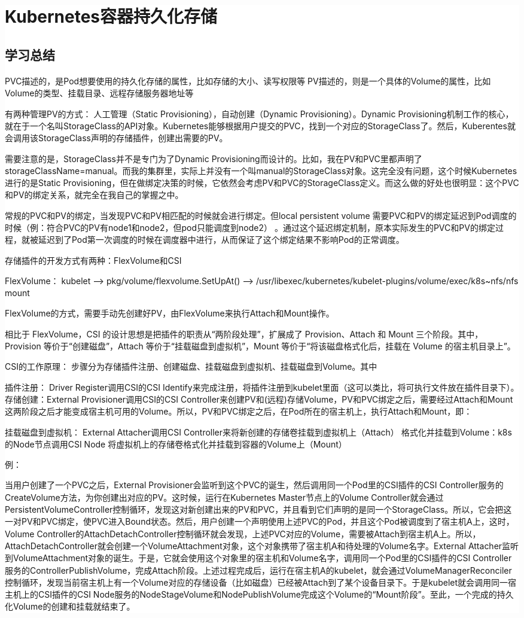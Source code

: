 # Kubernetes容器持久化存储



## 学习总结

PVC描述的，是Pod想要使用的持久化存储的属性，比如存储的大小、读写权限等
PV描述的，则是一个具体的Volume的属性，比如Volume的类型、挂载目录、远程存储服务器地址等

有两种管理PV的方式：  人工管理（Static Provisioning），自动创建（Dynamic Provisioning）。Dynamic Provisioning机制工作的核心，就在于一个名叫StorageClass的API对象。Kubernetes能够根据用户提交的PVC，找到一个对应的StorageClass了。然后，Kuberentes就会调用该StorageClass声明的存储插件，创建出需要的PV。

需要注意的是，StorageClass并不是专门为了Dynamic Provisioning而设计的。比如，我在PV和PVC里都声明了storageClassName=manual。而我的集群里，实际上并没有一个叫manual的StorageClass对象。这完全没有问题，这个时候Kubernetes进行的是Static Provisioning，但在做绑定决策的时候，它依然会考虑PV和PVC的StorageClass定义。而这么做的好处也很明显：这个PVC和PV的绑定关系，就完全在我自己的掌握之中。

常规的PVC和PV的绑定，当发现PVC和PV相匹配的时候就会进行绑定。但local persistent volume 需要PVC和PV的绑定延迟到Pod调度的时候（例：符合PVC的PV有node1和node2，但pod只能调度到node2） 。通过这个延迟绑定机制，原本实际发生的PVC和PV的绑定过程，就被延迟到了Pod第一次调度的时候在调度器中进行，从而保证了这个绑定结果不影响Pod的正常调度。



存储插件的开发方式有两种：FlexVolume和CSI 

FlexVolume： kubelet --> pkg/volume/flexvolume.SetUpAt() --> /usr/libexec/kubernetes/kubelet-plugins/volume/exec/k8s~nfs/nfs mount <mount dir> <json param>

FlexVolume的方式，需要手动先创建好PV，由FlexVolume来执行Attach和Mount操作。

相比于 FlexVolume，CSI 的设计思想是把插件的职责从“两阶段处理”，扩展成了 Provision、Attach 和 Mount 三个阶段。其中，Provision 等价于“创建磁盘”，Attach 等价于“挂载磁盘到虚拟机”，Mount 等价于“将该磁盘格式化后，挂载在 Volume 的宿主机目录上”。

CSI的工作原理： 步骤分为存储插件注册、创建磁盘、挂载磁盘到虚拟机、挂载磁盘到Volume。其中

插件注册： Driver Register调用CSI的CSI Identify来完成注册，将插件注册到kubelet里面（这可以类比，将可执行文件放在插件目录下）。
存储创建：External Provisioner调用CSI的CSI Controller来创建PV和(远程)存储Volume，PV和PVC绑定之后，需要经过Attach和Mount这两阶段之后才能变成宿主机可用的Volume。所以，PV和PVC绑定之后，在Pod所在的宿主机上，执行Attach和Mount，即：

挂载磁盘到虚拟机： External Attacher调用CSI Controller来将新创建的存储卷挂载到虚拟机上（Attach）
格式化并挂载到Volume：k8s的Node节点调用CSI Node 将虚拟机上的存储卷格式化并挂载到容器的Volume上（Mount）

例：

当用户创建了一个PVC之后，External Provisioner会监听到这个PVC的诞生，然后调用同一个Pod里的CSI插件的CSI Controller服务的CreateVolume方法，为你创建出对应的PV。这时候，运行在Kubernetes Master节点上的Volume Controller就会通过PersistentVolumeController控制循环，发现这对新创建出来的PV和PVC，并且看到它们声明的是同一个StorageClass。所以，它会把这一对PV和PVC绑定，使PVC进入Bound状态。然后，用户创建一个声明使用上述PVC的Pod，并且这个Pod被调度到了宿主机A上，这时，Volume Controller的AttachDetachController控制循环就会发现，上述PVC对应的Volume，需要被Attach到宿主机A上。所以，AttachDetachController就会创建一个VolumeAttachment对象，这个对象携带了宿主机A和待处理的Volume名字。External  Attacher监听到VolumeAttachment对象的诞生。于是，它就会使用这个对象里的宿主机和Volume名字，调用同一个Pod里的CSI插件的CSI Controller服务的ControllerPublishVolume，完成Attach阶段。上述过程完成后，运行在宿主机A的kubelet，就会通过VolumeManagerReconciler控制循环，发现当前宿主机上有一个Volume对应的存储设备（比如磁盘）已经被Attach到了某个设备目录下。于是kubelet就会调用同一宿主机上的CSI插件的CSI Node服务的NodeStageVolume和NodePublishVolume完成这个Volume的“Mount阶段”。至此，一个完成的持久化Volume的创建和挂载就结束了。





